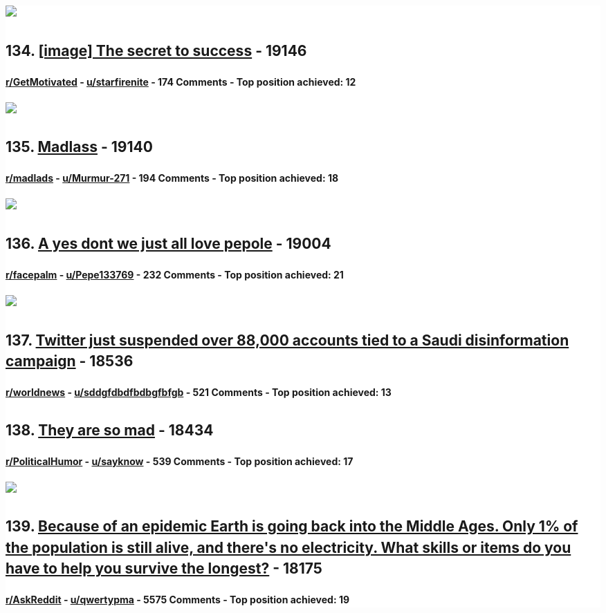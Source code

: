 <a href="https://i.redd.it/9bzbnr11ds541.jpg"><img src="https://a.thumbs.redditmedia.com/SJ1BTHapcGLa_QB6MPAmeAdWtQircW57gCavqM0JoX0.jpg"></img></a>

## 134. [[image] The secret to success](http://reddit.com/r/GetMotivated/comments/edc7qf/image_the_secret_to_success/) - 19146
#### [r/GetMotivated](http://reddit.com/r/GetMotivated) - [u/starfirenite](http://reddit.com/u/starfirenite) - 174 Comments - Top position achieved: 12

<a href="https://i.redd.it/wfszm7ffct541.jpg"><img src="https://b.thumbs.redditmedia.com/cvbBJH4e9caWm-c7x7ut6pPtJhzacq9SnMVDoGN4dpw.jpg"></img></a>

## 135. [Madlass](http://reddit.com/r/madlads/comments/edb759/madlass/) - 19140
#### [r/madlads](http://reddit.com/r/madlads) - [u/Murmur-271](http://reddit.com/u/Murmur-271) - 194 Comments - Top position achieved: 18

<a href="https://i.redd.it/l4p11ta2ys541.jpg"><img src="https://b.thumbs.redditmedia.com/roQD_DDuM0UA9r8OP2eE37k-ri0lc8GIOv7ciLjTjYI.jpg"></img></a>

## 136. [A yes dont we just all love pepole](http://reddit.com/r/facepalm/comments/edf6vj/a_yes_dont_we_just_all_love_pepole/) - 19004
#### [r/facepalm](http://reddit.com/r/facepalm) - [u/Pepe133769](http://reddit.com/u/Pepe133769) - 232 Comments - Top position achieved: 21

<a href="https://i.redd.it/ydu01qnjgu541.jpg"><img src="https://b.thumbs.redditmedia.com/TvOamgO0Si9vRXB2N13-yQQPNJ4uANp-vrFCugkp-NU.jpg"></img></a>

## 137. [Twitter just suspended over 88,000 accounts tied to a Saudi disinformation campaign](http://reddit.com/r/worldnews/comments/ederws/twitter_just_suspended_over_88000_accounts_tied/) - 18536
#### [r/worldnews](http://reddit.com/r/worldnews) - [u/sddgfdbdfbdbgfbfgb](http://reddit.com/u/sddgfdbdfbdbgfbfgb) - 521 Comments - Top position achieved: 13

## 138. [They are so mad](http://reddit.com/r/PoliticalHumor/comments/ed9lln/they_are_so_mad/) - 18434
#### [r/PoliticalHumor](http://reddit.com/r/PoliticalHumor) - [u/sayknow](http://reddit.com/u/sayknow) - 539 Comments - Top position achieved: 17

<a href="https://i.redd.it/k86svb6m8s541.jpg"><img src="https://a.thumbs.redditmedia.com/-sOmBrWcOidFchhvLILGCpnFQAclP0Y36dtg8O9jYV0.jpg"></img></a>

## 139. [Because of an epidemic Earth is going back into the Middle Ages. Only 1% of the population is still alive, and there's no electricity. What skills or items do you have to help you survive the longest?](http://reddit.com/r/AskReddit/comments/ed8irn/because_of_an_epidemic_earth_is_going_back_into/) - 18175
#### [r/AskReddit](http://reddit.com/r/AskReddit) - [u/qwertypma](http://reddit.com/u/qwertypma) - 5575 Comments - Top position achieved: 19
